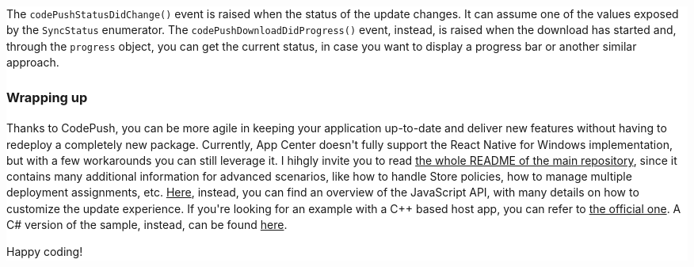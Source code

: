 The `codePushStatusDidChange()` event is raised when the status of the update changes. It can assume one of the values exposed by the `SyncStatus` enumerator. The `codePushDownloadDidProgress()` event, instead, is raised when the download has started and, through the `progress` object, you can get the current status, in case you want to display a progress bar or another similar approach.

### Wrapping up
Thanks to CodePush, you can be more agile in keeping your application up-to-date and deliver new features without having to redeploy a completely new package. Currently, App Center doesn't fully support the React Native for Windows implementation, but with a few workarounds you can still leverage it. I hihgly invite you to read [the whole README of the main repository](https://github.com/microsoft/react-native-code-push/blob/master/README.md), since it contains many additional information for advanced scenarios, like how to handle Store policies, how to manage multiple deployment assignments, etc.
[Here](https://github.com/microsoft/react-native-code-push/blob/master/docs/api-js.md), instead, you can find an overview of the JavaScript API, with many details on how to customize the update experience.
If you're looking for an example with a C++ based host app, you can refer to [the official one](https://github.com/microsoft/react-native-code-push/tree/master/Examples/CodePushDemoApp). A C# version of the sample, instead, can be found [here](https://github.com/qmatteoq/CodePushSample).

Happy coding!

